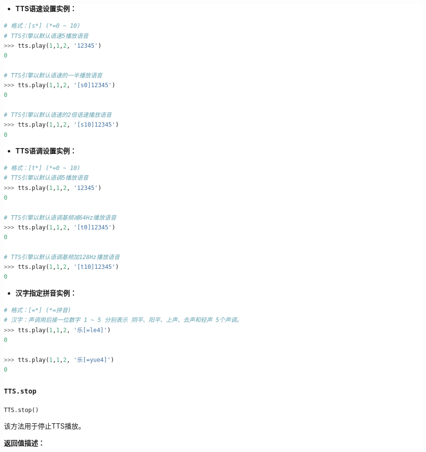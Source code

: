 - **TTS语速设置实例：**

```python
# 格式：[s*] (*=0 ~ 10)
# TTS引擎以默认语速5播放语音
>>> tts.play(1,1,2, '12345')
0

# TTS引擎以默认语速的一半播放语音
>>> tts.play(1,1,2, '[s0]12345')
0

# TTS引擎以默认语速的2倍语速播放语音
>>> tts.play(1,1,2, '[s10]12345')
0
```

- **TTS语调设置实例：**

```python
# 格式：[t*] (*=0 ~ 10)
# TTS引擎以默认语调5播放语音
>>> tts.play(1,1,2, '12345')
0

# TTS引擎以默认语调基频减64Hz播放语音
>>> tts.play(1,1,2, '[t0]12345')
0

# TTS引擎以默认语调基频加128Hz播放语音
>>> tts.play(1,1,2, '[t10]12345')
0
```

- **汉字指定拼音实例：**

```python
# 格式：[=*] (*=拼音)
# 汉字：声调用后接一位数字 1 ~ 5 分别表示 阴平、阳平、上声、去声和轻声 5个声调。
>>> tts.play(1,1,2, '乐[=le4]')
0

>>> tts.play(1,1,2, '乐[=yue4]')
0
```



### `TTS.stop`

```python
TTS.stop()
```

该方法用于停止TTS播放。

**返回值描述：**
